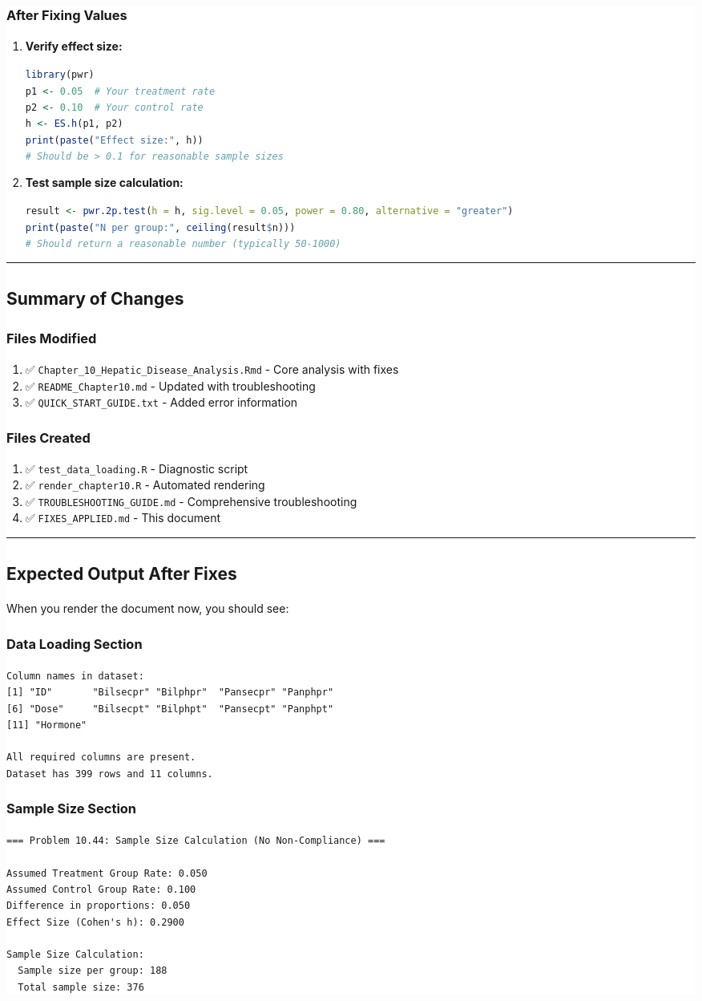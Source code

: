 ### After Fixing Values

1. **Verify effect size:**
   ```r
   library(pwr)
   p1 <- 0.05  # Your treatment rate
   p2 <- 0.10  # Your control rate
   h <- ES.h(p1, p2)
   print(paste("Effect size:", h))
   # Should be > 0.1 for reasonable sample sizes
   ```

2. **Test sample size calculation:**
   ```r
   result <- pwr.2p.test(h = h, sig.level = 0.05, power = 0.80, alternative = "greater")
   print(paste("N per group:", ceiling(result$n)))
   # Should return a reasonable number (typically 50-1000)
   ```

---

## Summary of Changes

### Files Modified
1. ✅ `Chapter_10_Hepatic_Disease_Analysis.Rmd` - Core analysis with fixes
2. ✅ `README_Chapter10.md` - Updated with troubleshooting
3. ✅ `QUICK_START_GUIDE.txt` - Added error information

### Files Created
1. ✅ `test_data_loading.R` - Diagnostic script
2. ✅ `render_chapter10.R` - Automated rendering
3. ✅ `TROUBLESHOOTING_GUIDE.md` - Comprehensive troubleshooting
4. ✅ `FIXES_APPLIED.md` - This document

---

## Expected Output After Fixes

When you render the document now, you should see:

### Data Loading Section
```
Column names in dataset:
[1] "ID"       "Bilsecpr" "Bilphpr"  "Pansecpr" "Panphpr"
[6] "Dose"     "Bilsecpt" "Bilphpt"  "Pansecpt" "Panphpt"
[11] "Hormone"

All required columns are present.
Dataset has 399 rows and 11 columns.
```

### Sample Size Section
```
=== Problem 10.44: Sample Size Calculation (No Non-Compliance) ===

Assumed Treatment Group Rate: 0.050
Assumed Control Group Rate: 0.100
Difference in proportions: 0.050
Effect Size (Cohen's h): 0.2900

Sample Size Calculation:
  Sample size per group: 188
  Total sample size: 376
```